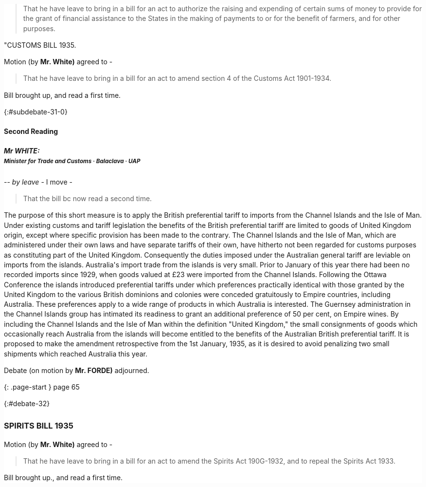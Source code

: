   >That he have leave to bring in a bill for an act to authorize the raising and expending of certain sums of money to provide for the grant of financial assistance to the States in the making of payments to or for the benefit of farmers, and for other purposes. 

"CUSTOMS BILL 1935. 

Motion (by  **Mr. White)**  agreed to - 

  >That he have leave to bring in a bill for an act to amend section 4 of the Customs Act 1901-1934. 

Bill brought up, and read a first time. 

{:#subdebate-31-0}
#### Second Reading

##### Mr WHITE:<br><small class="text-muted">Minister for Trade and Customs &middot; Balaclava &middot; UAP</small>

--  *by leave*  - I move - 

  >That the bill bc now read a second time. 

The purpose of this short measure is to apply the British preferential tariff to imports from the Channel Islands and the Isle of Man. Under existing customs and tariff legislation the benefits of the British preferential tariff are limited to goods of United Kingdom origin, except where specific provision has been made to the contrary. The Channel Islands and the Isle of Man, which are administered under their own laws and have separate tariffs of their own, have hitherto not been regarded for customs purposes as constituting part of the United Kingdom. Consequently the duties imposed under the Australian general tariff are leviable on imports from the islands. Australia's import trade from the islands is very small. Prior to January of this year there had been no recorded imports since 1929, when goods valued at £23 were imported from the Channel Islands. Following the Ottawa Conference the islands introduced preferential tariffs under which preferences practically identical with those granted by the United Kingdom to the various British dominions and colonies were conceded gratuitously to Empire countries, including Australia. These preferences apply to a wide range of products in which Australia is interested. The Guernsey administration in the Channel Islands group has intimated its readiness to grant an additional preference of 50 per cent, on Empire wines. By including the Channel Islands and the Isle of Man within the definition "United Kingdom," the small consignments of goods which occasionally reach Australia from the islands will become entitled to the benefits of the Australian British preferential tariff. It is proposed to make the amendment retrospective from the 1st January, 1935, as it is desired to avoid penalizing two small shipments which reached Australia this year. 

Debate (on motion by  **Mr. FORDE)**  adjourned. 

{: .page-start }
page 65

{:#debate-32}
### SPIRITS BILL 1935

Motion (by  **Mr. White)**  agreed to - 

  >That he have leave to bring in a bill for an act to amend the Spirits Act 190G-1932, and to repeal the Spirits Act 1933. 

Bill brought up., and read a first time. 
